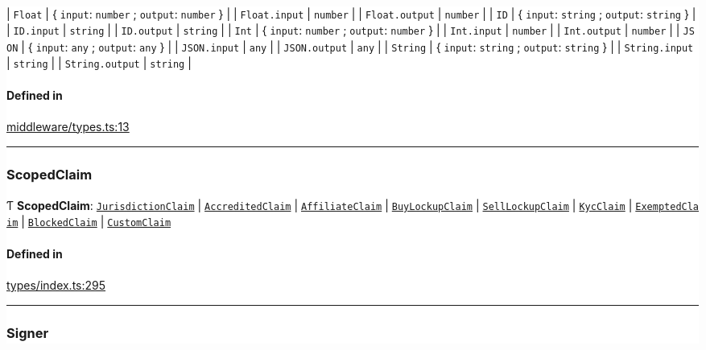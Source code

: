 | `Float`           | \{ `input`: `number` ; `output`: `number` }   |
| `Float.input`     | `number`                                      |
| `Float.output`    | `number`                                      |
| `ID`              | \{ `input`: `string` ; `output`: `string` }   |
| `ID.input`        | `string`                                      |
| `ID.output`       | `string`                                      |
| `Int`             | \{ `input`: `number` ; `output`: `number` }   |
| `Int.input`       | `number`                                      |
| `Int.output`      | `number`                                      |
| `JSON`            | \{ `input`: `any` ; `output`: `any` }         |
| `JSON.input`      | `any`                                         |
| `JSON.output`     | `any`                                         |
| `String`          | \{ `input`: `string` ; `output`: `string` }   |
| `String.input`    | `string`                                      |
| `String.output`   | `string`                                      |

#### Defined in

[middleware/types.ts:13](https://github.com/PolymeshAssociation/polymesh-sdk/blob/2c78f6c34/src/middleware/types.ts#L13)

---

### ScopedClaim

Ƭ **ScopedClaim**: [`JurisdictionClaim`](../../interfaces/Types/JurisdictionClaim/JurisdictionClaim.md) \| [`AccreditedClaim`](../../interfaces/Types/AccreditedClaim/AccreditedClaim.md) \| [`AffiliateClaim`](../../interfaces/Types/AffiliateClaim/AffiliateClaim.md) \| [`BuyLockupClaim`](../../interfaces/Types/BuyLockupClaim/BuyLockupClaim.md) \| [`SellLockupClaim`](../../interfaces/Types/SellLockupClaim/SellLockupClaim.md) \| [`KycClaim`](../../interfaces/Types/KycClaim/KycClaim.md) \| [`ExemptedClaim`](../../interfaces/Types/ExemptedClaim/ExemptedClaim.md) \| [`BlockedClaim`](../../interfaces/Types/BlockedClaim/BlockedClaim.md) \| [`CustomClaim`](../../interfaces/Types/CustomClaim/CustomClaim.md)

#### Defined in

[types/index.ts:295](https://github.com/PolymeshAssociation/polymesh-sdk/blob/2c78f6c34/src/types/index.ts#L295)

---

### Signer
